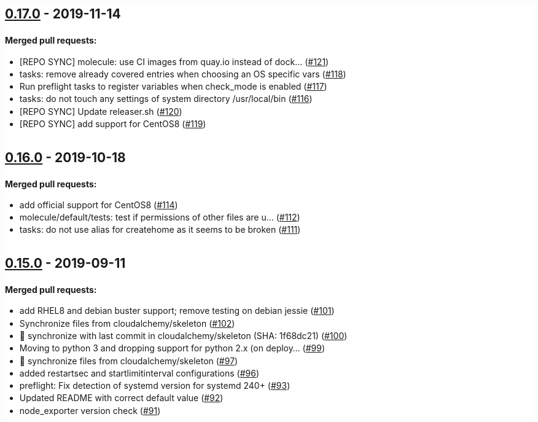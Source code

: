 
## [0.17.0] - 2019-11-14
**Merged pull requests:**

- [REPO SYNC] molecule: use CI images from quay.io instead of dock… ([#121](https://github.com/cloudalchemy/ansible-node-exporter/issues/121))
- tasks: remove already covered entries when choosing an OS specific vars ([#118](https://github.com/cloudalchemy/ansible-node-exporter/issues/118))
- Run preflight tasks to register variables when check_mode is enabled ([#117](https://github.com/cloudalchemy/ansible-node-exporter/issues/117))
- tasks: do not touch any settings of system directory /usr/local/bin ([#116](https://github.com/cloudalchemy/ansible-node-exporter/issues/116))
- [REPO SYNC] Update releaser.sh ([#120](https://github.com/cloudalchemy/ansible-node-exporter/issues/120))
- [REPO SYNC] add support for CentOS8 ([#119](https://github.com/cloudalchemy/ansible-node-exporter/issues/119))


## [0.16.0] - 2019-10-18
**Merged pull requests:**

- add official support for CentOS8 ([#114](https://github.com/cloudalchemy/ansible-node-exporter/issues/114))
- molecule/default/tests: test if permissions of other files are u… ([#112](https://github.com/cloudalchemy/ansible-node-exporter/issues/112))
- tasks: do not use alias for createhome as it seems to be broken ([#111](https://github.com/cloudalchemy/ansible-node-exporter/issues/111))


## [0.15.0] - 2019-09-11
**Merged pull requests:**

- add RHEL8 and debian buster support; remove testing on debian jessie ([#101](https://github.com/cloudalchemy/ansible-node-exporter/issues/101))
- Synchronize files from cloudalchemy/skeleton ([#102](https://github.com/cloudalchemy/ansible-node-exporter/issues/102))
- :robot: synchronize with last commit in cloudalchemy/skeleton (SHA: 1f68dc21) ([#100](https://github.com/cloudalchemy/ansible-node-exporter/issues/100))
- Moving to python 3 and dropping support for python 2.x (on deploy… ([#99](https://github.com/cloudalchemy/ansible-node-exporter/issues/99))
- :robot: synchronize files from cloudalchemy/skeleton ([#97](https://github.com/cloudalchemy/ansible-node-exporter/issues/97))
- added restartsec and startlimitinterval configurations ([#96](https://github.com/cloudalchemy/ansible-node-exporter/issues/96))
- preflight: Fix detection of systemd version for systemd 240+ ([#93](https://github.com/cloudalchemy/ansible-node-exporter/issues/93))
- Updated README with correct default value ([#92](https://github.com/cloudalchemy/ansible-node-exporter/issues/92))
- node_exporter version check ([#91](https://github.com/cloudalchemy/ansible-node-exporter/issues/91))



[Unreleased]: https://github.com/cloudalchemy/ansible-node-exporter/compare/0.22.0...HEAD
[0.22.0]: https://github.com/cloudalchemy/ansible-node-exporter/compare/0.21.5...0.22.0
[0.21.5]: https://github.com/cloudalchemy/ansible-node-exporter/compare/0.21.4...0.21.5
[0.21.4]: https://github.com/cloudalchemy/ansible-node-exporter/compare/0.21.3...0.21.4
[0.21.3]: https://github.com/cloudalchemy/ansible-node-exporter/compare/0.21.2...0.21.3
[0.21.2]: https://github.com/cloudalchemy/ansible-node-exporter/compare/0.21.1...0.21.2
[0.21.1]: https://github.com/cloudalchemy/ansible-node-exporter/compare/0.21.0...0.21.1
[0.21.0]: https://github.com/cloudalchemy/ansible-node-exporter/compare/0.20.0...0.21.0
[0.20.0]: https://github.com/cloudalchemy/ansible-node-exporter/compare/0.19.0...0.20.0
[0.19.0]: https://github.com/cloudalchemy/ansible-node-exporter/compare/0.18.0...0.19.0
[0.18.0]: https://github.com/cloudalchemy/ansible-node-exporter/compare/0.17.0...0.18.0
[0.17.0]: https://github.com/cloudalchemy/ansible-node-exporter/compare/0.16.0...0.17.0
[0.16.0]: https://github.com/cloudalchemy/ansible-node-exporter/compare/0.15.0...0.16.0
[0.15.0]: https://github.com/cloudalchemy/ansible-node-exporter/compare/0.14.0...0.15.0
[0.14.0]: https://github.com/cloudalchemy/ansible-node-exporter/compare/0.13.1...0.14.0
[0.13.1]: https://github.com/cloudalchemy/ansible-node-exporter/compare/0.13.0...0.13.1
[0.13.0]: https://github.com/cloudalchemy/ansible-node-exporter/compare/0.12.1...0.13.0
[0.12.1]: https://github.com/cloudalchemy/ansible-node-exporter/compare/0.12.0...0.12.1
[0.12.0]: https://github.com/cloudalchemy/ansible-node-exporter/compare/0.11.4...0.12.0
[0.11.4]: https://github.com/cloudalchemy/ansible-node-exporter/compare/0.11.3...0.11.4
[0.11.3]: https://github.com/cloudalchemy/ansible-node-exporter/compare/0.11.2...0.11.3
[0.11.2]: https://github.com/cloudalchemy/ansible-node-exporter/compare/0.11.1...0.11.2
[0.11.1]: https://github.com/cloudalchemy/ansible-node-exporter/compare/0.11.0...0.11.1
[0.11.0]: https://github.com/cloudalchemy/ansible-node-exporter/compare/0.10.2...0.11.0
[0.10.2]: https://github.com/cloudalchemy/ansible-node-exporter/compare/0.10.1...0.10.2
[0.10.1]: https://github.com/cloudalchemy/ansible-node-exporter/compare/0.10.0...0.10.1
[0.10.0]: https://github.com/cloudalchemy/ansible-node-exporter/compare/0.9.0...0.10.0
[0.9.0]: https://github.com/cloudalchemy/ansible-node-exporter/compare/0.8.0...0.9.0
[0.8.0]: https://github.com/cloudalchemy/ansible-node-exporter/compare/0.7.0...0.8.0
[0.7.0]: https://github.com/cloudalchemy/ansible-node-exporter/compare/0.6.20...0.7.0
[0.6.20]: https://github.com/cloudalchemy/ansible-node-exporter/compare/0.6.19...0.6.20
[0.6.19]: https://github.com/cloudalchemy/ansible-node-exporter/compare/0.6.18...0.6.19
[0.6.18]: https://github.com/cloudalchemy/ansible-node-exporter/compare/0.6.17...0.6.18
[0.6.17]: https://github.com/cloudalchemy/ansible-node-exporter/compare/0.6.16...0.6.17
[0.6.16]: https://github.com/cloudalchemy/ansible-node-exporter/compare/0.6.15...0.6.16
[0.6.15]: https://github.com/cloudalchemy/ansible-node-exporter/compare/0.6.14...0.6.15
[0.6.14]: https://github.com/cloudalchemy/ansible-node-exporter/compare/0.6.13...0.6.14
[0.6.13]: https://github.com/cloudalchemy/ansible-node-exporter/compare/0.6.12...0.6.13
[0.6.12]: https://github.com/cloudalchemy/ansible-node-exporter/compare/0.6.11...0.6.12
[0.6.11]: https://github.com/cloudalchemy/ansible-node-exporter/compare/0.6.10...0.6.11
[0.6.10]: https://github.com/cloudalchemy/ansible-node-exporter/compare/0.6.9...0.6.10
[0.6.9]: https://github.com/cloudalchemy/ansible-node-exporter/compare/0.6.8...0.6.9
[0.6.8]: https://github.com/cloudalchemy/ansible-node-exporter/compare/0.6.7...0.6.8
[0.6.7]: https://github.com/cloudalchemy/ansible-node-exporter/compare/0.6.6...0.6.7
[0.6.6]: https://github.com/cloudalchemy/ansible-node-exporter/compare/0.6.5...0.6.6
[0.6.5]: https://github.com/cloudalchemy/ansible-node-exporter/compare/0.6.4...0.6.5
[0.6.4]: https://github.com/cloudalchemy/ansible-node-exporter/compare/0.6.3...0.6.4
[0.6.3]: https://github.com/cloudalchemy/ansible-node-exporter/compare/0.6.2...0.6.3
[0.6.2]: https://github.com/cloudalchemy/ansible-node-exporter/compare/0.6.1...0.6.2
[0.6.1]: https://github.com/cloudalchemy/ansible-node-exporter/compare/0.6.0...0.6.1
[0.6.0]: https://github.com/cloudalchemy/ansible-node-exporter/compare/0.5.11...0.6.0
[0.5.11]: https://github.com/cloudalchemy/ansible-node-exporter/compare/0.5.10...0.5.11
[0.5.10]: https://github.com/cloudalchemy/ansible-node-exporter/compare/0.5.9...0.5.10
[0.5.9]: https://github.com/cloudalchemy/ansible-node-exporter/compare/0.5.8...0.5.9
[0.5.8]: https://github.com/cloudalchemy/ansible-node-exporter/compare/0.5.7...0.5.8
[0.5.7]: https://github.com/cloudalchemy/ansible-node-exporter/compare/0.5.6...0.5.7
[0.5.6]: https://github.com/cloudalchemy/ansible-node-exporter/compare/0.5.5...0.5.6
[0.5.5]: https://github.com/cloudalchemy/ansible-node-exporter/compare/0.5.4...0.5.5
[0.5.4]: https://github.com/cloudalchemy/ansible-node-exporter/compare/0.5.3...0.5.4
[0.5.3]: https://github.com/cloudalchemy/ansible-node-exporter/compare/0.5.1...0.5.3
[0.5.1]: https://github.com/cloudalchemy/ansible-node-exporter/compare/0.5.0...0.5.1
[0.5.0]: https://github.com/cloudalchemy/ansible-node-exporter/compare/0.4.3...0.5.0
[0.4.3]: https://github.com/cloudalchemy/ansible-node-exporter/compare/0.4.2...0.4.3
[0.4.2]: https://github.com/cloudalchemy/ansible-node-exporter/compare/0.4.1...0.4.2
[0.4.1]: https://github.com/cloudalchemy/ansible-node-exporter/compare/0.4.0...0.4.1
[0.4.0]: https://github.com/cloudalchemy/ansible-node-exporter/compare/0.3.4...0.4.0
[0.3.4]: https://github.com/cloudalchemy/ansible-node-exporter/compare/0.3.3...0.3.4
[0.3.3]: https://github.com/cloudalchemy/ansible-node-exporter/compare/0.3.2...0.3.3
[0.3.2]: https://github.com/cloudalchemy/ansible-node-exporter/compare/0.3.1...0.3.2
[0.3.1]: https://github.com/cloudalchemy/ansible-node-exporter/compare/0.3.0...0.3.1
[0.3.0]: https://github.com/cloudalchemy/ansible-node-exporter/compare/0.2.0...0.3.0
[0.2.0]: https://github.com/cloudalchemy/ansible-node-exporter/compare/0.1.1...0.2.0
[0.1.1]: https://github.com/cloudalchemy/ansible-node-exporter/compare/0.1.2...0.1.1
[0.1.2]: https://github.com/cloudalchemy/ansible-node-exporter/compare/0.1.0...0.1.2
[0.1.0]: https://github.com/cloudalchemy/ansible-node-exporter/compare/0.0.2...0.1.0
[0.0.2]: https://github.com/cloudalchemy/ansible-node-exporter/compare/0.0.1...0.0.2